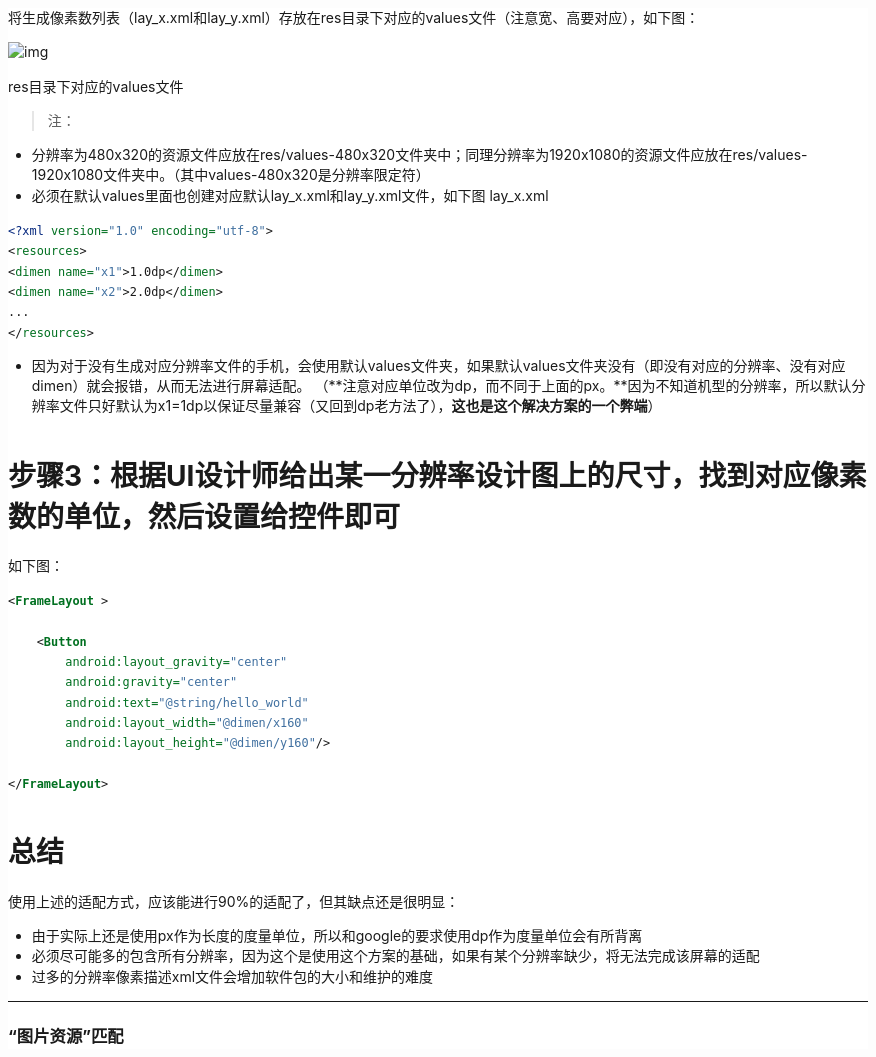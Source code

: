 将生成像素数列表（lay_x.xml和lay_y.xml）存放在res目录下对应的values文件（注意宽、高要对应），如下图：



![img](https:////upload-images.jianshu.io/upload_images/944365-c583e1356f18e329.jpg?imageMogr2/auto-orient/strip|imageView2/2/w/870/format/webp)

res目录下对应的values文件

> 注：

- 分辨率为480x320的资源文件应放在res/values-480x320文件夹中；同理分辨率为1920x1080的资源文件应放在res/values-1920x1080文件夹中。（其中values-480x320是分辨率限定符）
- 必须在默认values里面也创建对应默认lay_x.xml和lay_y.xml文件，如下图
   lay_x.xml

```xml
<?xml version="1.0" encoding="utf-8">
<resources>
<dimen name="x1">1.0dp</dimen>
<dimen name="x2">2.0dp</dimen>
...
</resources>
```

- 因为对于没有生成对应分辨率文件的手机，会使用默认values文件夹，如果默认values文件夹没有（即没有对应的分辨率、没有对应dimen）就会报错，从而无法进行屏幕适配。
   （**注意对应单位改为dp，而不同于上面的px。**因为不知道机型的分辨率，所以默认分辨率文件只好默认为x1=1dp以保证尽量兼容（又回到dp老方法了），**这也是这个解决方案的一个弊端**）

# 步骤3：根据UI设计师给出某一分辨率设计图上的尺寸，找到对应像素数的单位，然后设置给控件即可

如下图：

```xml
<FrameLayout >

    <Button
        android:layout_gravity="center"
        android:gravity="center"
        android:text="@string/hello_world"
        android:layout_width="@dimen/x160"
        android:layout_height="@dimen/y160"/>

</FrameLayout>
```

# 总结

使用上述的适配方式，应该能进行90%的适配了，但其缺点还是很明显：

- 由于实际上还是使用px作为长度的度量单位，所以和google的要求使用dp作为度量单位会有所背离
- 必须尽可能多的包含所有分辨率，因为这个是使用这个方案的基础，如果有某个分辨率缺少，将无法完成该屏幕的适配
- 过多的分辨率像素描述xml文件会增加软件包的大小和维护的难度

------

### “图片资源”匹配
